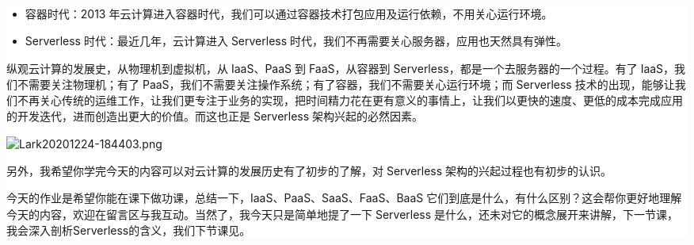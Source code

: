-   容器时代：2013 年云计算进入容器时代，我们可以通过容器技术打包应用及运行依赖，不用关心运行环境。
    
-   Serverless 时代：最近几年，云计算进入 Serverless 时代，我们不再需要关心服务器，应用也天然具有弹性。
    

纵观云计算的发展史，从物理机到虚拟机，从 IaaS、PaaS 到 FaaS，从容器到 Serverless，都是一个去服务器的一个过程。有了 IaaS，我们不需要关注物理机；有了 PaaS，我们不需要关注操作系统；有了容器，我们不需要关心运行环境；而 Serverless 技术的出现，能够让我们不再关心传统的运维工作，让我们更专注于业务的实现，把时间精力花在更有意义的事情上，让我们以更快的速度、更低的成本完成应用的开发迭代，进而创造出更大的价值。而这也正是 Serverless 架构兴起的必然因素。

![Lark20201224-184403.png](https://s0.lgstatic.com/i/image/M00/8C/12/CgqCHl_kcRCAcyqiAAFbdq9wbQM393.png)

另外，我希望你学完今天的内容可以对云计算的发展历史有了初步的了解，对 Serverless 架构的兴起过程也有初步的认识。

今天的作业是希望你能在课下做功课，总结一下，IaaS、PaaS、SaaS、FaaS、BaaS 它们到底是什么，有什么区别？这会帮你更好地理解今天的内容，欢迎在留言区与我互动。当然了，我今天只是简单地提了一下 Serverless 是什么，还未对它的概念展开来讲解，下一节课，我会深入剖析Serverless的含义，我们下节课见。
